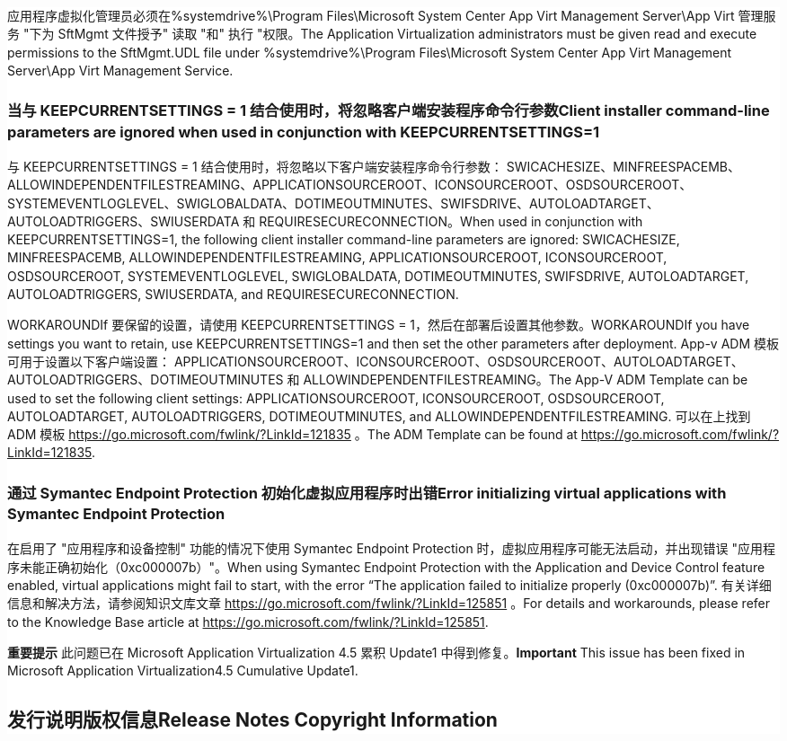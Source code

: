 <span data-ttu-id="e14d3-247">应用程序虚拟化管理员必须在%systemdrive%\\Program Files\\Microsoft System Center App Virt Management Server\\App Virt 管理服务 "下为 SftMgmt 文件授予" 读取 "和" 执行 "权限。</span><span class="sxs-lookup"><span data-stu-id="e14d3-247">The Application Virtualization administrators must be given read and execute permissions to the SftMgmt.UDL file under %systemdrive%\\Program Files\\Microsoft System Center App Virt Management Server\\App Virt Management Service.</span></span>

### <span data-ttu-id="e14d3-248">当与 KEEPCURRENTSETTINGS = 1 结合使用时，将忽略客户端安装程序命令行参数</span><span class="sxs-lookup"><span data-stu-id="e14d3-248">Client installer command-line parameters are ignored when used in conjunction with KEEPCURRENTSETTINGS=1</span></span>

<span data-ttu-id="e14d3-249">与 KEEPCURRENTSETTINGS = 1 结合使用时，将忽略以下客户端安装程序命令行参数： SWICACHESIZE、MINFREESPACEMB、ALLOWINDEPENDENTFILESTREAMING、APPLICATIONSOURCEROOT、ICONSOURCEROOT、OSDSOURCEROOT、SYSTEMEVENTLOGLEVEL、SWIGLOBALDATA、DOTIMEOUTMINUTES、SWIFSDRIVE、AUTOLOADTARGET、AUTOLOADTRIGGERS、SWIUSERDATA 和 REQUIRESECURECONNECTION。</span><span class="sxs-lookup"><span data-stu-id="e14d3-249">When used in conjunction with KEEPCURRENTSETTINGS=1, the following client installer command-line parameters are ignored: SWICACHESIZE, MINFREESPACEMB, ALLOWINDEPENDENTFILESTREAMING, APPLICATIONSOURCEROOT, ICONSOURCEROOT, OSDSOURCEROOT, SYSTEMEVENTLOGLEVEL, SWIGLOBALDATA, DOTIMEOUTMINUTES, SWIFSDRIVE, AUTOLOADTARGET, AUTOLOADTRIGGERS, SWIUSERDATA, and REQUIRESECURECONNECTION.</span></span>

<span data-ttu-id="e14d3-250">WORKAROUNDIf 要保留的设置，请使用 KEEPCURRENTSETTINGS = 1，然后在部署后设置其他参数。</span><span class="sxs-lookup"><span data-stu-id="e14d3-250">WORKAROUNDIf you have settings you want to retain, use KEEPCURRENTSETTINGS=1 and then set the other parameters after deployment.</span></span> <span data-ttu-id="e14d3-251">App-v ADM 模板可用于设置以下客户端设置： APPLICATIONSOURCEROOT、ICONSOURCEROOT、OSDSOURCEROOT、AUTOLOADTARGET、AUTOLOADTRIGGERS、DOTIMEOUTMINUTES 和 ALLOWINDEPENDENTFILESTREAMING。</span><span class="sxs-lookup"><span data-stu-id="e14d3-251">The App-V ADM Template can be used to set the following client settings: APPLICATIONSOURCEROOT, ICONSOURCEROOT, OSDSOURCEROOT, AUTOLOADTARGET, AUTOLOADTRIGGERS, DOTIMEOUTMINUTES, and ALLOWINDEPENDENTFILESTREAMING.</span></span> <span data-ttu-id="e14d3-252">可以在上找到 ADM 模板 <https://go.microsoft.com/fwlink/?LinkId=121835> 。</span><span class="sxs-lookup"><span data-stu-id="e14d3-252">The ADM Template can be found at <https://go.microsoft.com/fwlink/?LinkId=121835>.</span></span>

### <span data-ttu-id="e14d3-253">通过 Symantec Endpoint Protection 初始化虚拟应用程序时出错</span><span class="sxs-lookup"><span data-stu-id="e14d3-253">Error initializing virtual applications with Symantec Endpoint Protection</span></span>

<span data-ttu-id="e14d3-254">在启用了 "应用程序和设备控制" 功能的情况下使用 Symantec Endpoint Protection 时，虚拟应用程序可能无法启动，并出现错误 "应用程序未能正确初始化（0xc000007b）"。</span><span class="sxs-lookup"><span data-stu-id="e14d3-254">When using Symantec Endpoint Protection with the Application and Device Control feature enabled, virtual applications might fail to start, with the error “The application failed to initialize properly (0xc000007b)”.</span></span> <span data-ttu-id="e14d3-255">有关详细信息和解决方法，请参阅知识文库文章 <https://go.microsoft.com/fwlink/?LinkId=125851> 。</span><span class="sxs-lookup"><span data-stu-id="e14d3-255">For details and workarounds, please refer to the Knowledge Base article at <https://go.microsoft.com/fwlink/?LinkId=125851>.</span></span>

<span data-ttu-id="e14d3-256">**重要提示** 此问题已在 Microsoft Application Virtualization 4.5 累积 Update1 中得到修复。</span><span class="sxs-lookup"><span data-stu-id="e14d3-256">**Important** This issue has been fixed in Microsoft Application Virtualization4.5 Cumulative Update1.</span></span>

 

## <span data-ttu-id="e14d3-257">发行说明版权信息</span><span class="sxs-lookup"><span data-stu-id="e14d3-257">Release Notes Copyright Information</span></span>

